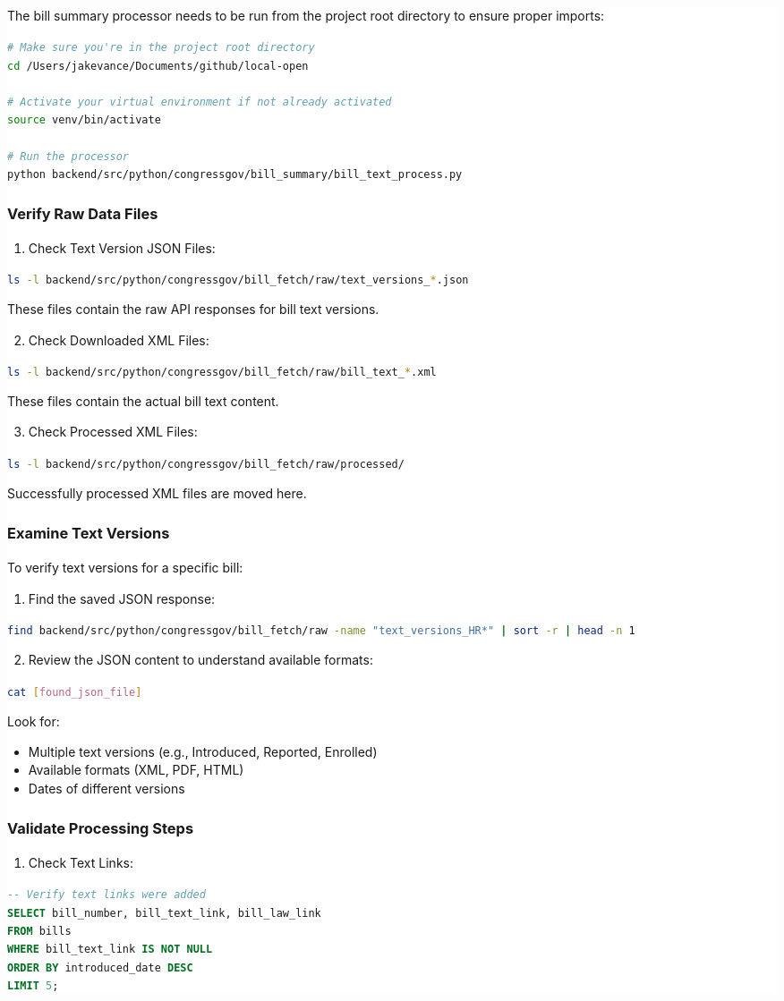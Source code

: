 The bill summary processor needs to be run from the project root directory to ensure proper imports:

```bash
# Make sure you're in the project root directory
cd /Users/jakevance/Documents/github/local-open

# Activate your virtual environment if not already activated
source venv/bin/activate

# Run the processor
python backend/src/python/congressgov/bill_summary/bill_text_process.py
```

### Verify Raw Data Files

1. Check Text Version JSON Files:
```bash
ls -l backend/src/python/congressgov/bill_fetch/raw/text_versions_*.json
```
These files contain the raw API responses for bill text versions.

2. Check Downloaded XML Files:
```bash
ls -l backend/src/python/congressgov/bill_fetch/raw/bill_text_*.xml
```
These files contain the actual bill text content.

3. Check Processed XML Files:
```bash
ls -l backend/src/python/congressgov/bill_fetch/raw/processed/
```
Successfully processed XML files are moved here.

### Examine Text Versions

To verify text versions for a specific bill:

1. Find the saved JSON response:
```bash
find backend/src/python/congressgov/bill_fetch/raw -name "text_versions_HR*" | sort -r | head -n 1
```

2. Review the JSON content to understand available formats:
```bash
cat [found_json_file]
```

Look for:
- Multiple text versions (e.g., Introduced, Reported, Enrolled)
- Available formats (XML, PDF, HTML)
- Dates of different versions

### Validate Processing Steps

1. Check Text Links:
```sql
-- Verify text links were added
SELECT bill_number, bill_text_link, bill_law_link
FROM bills
WHERE bill_text_link IS NOT NULL
ORDER BY introduced_date DESC
LIMIT 5;
```
